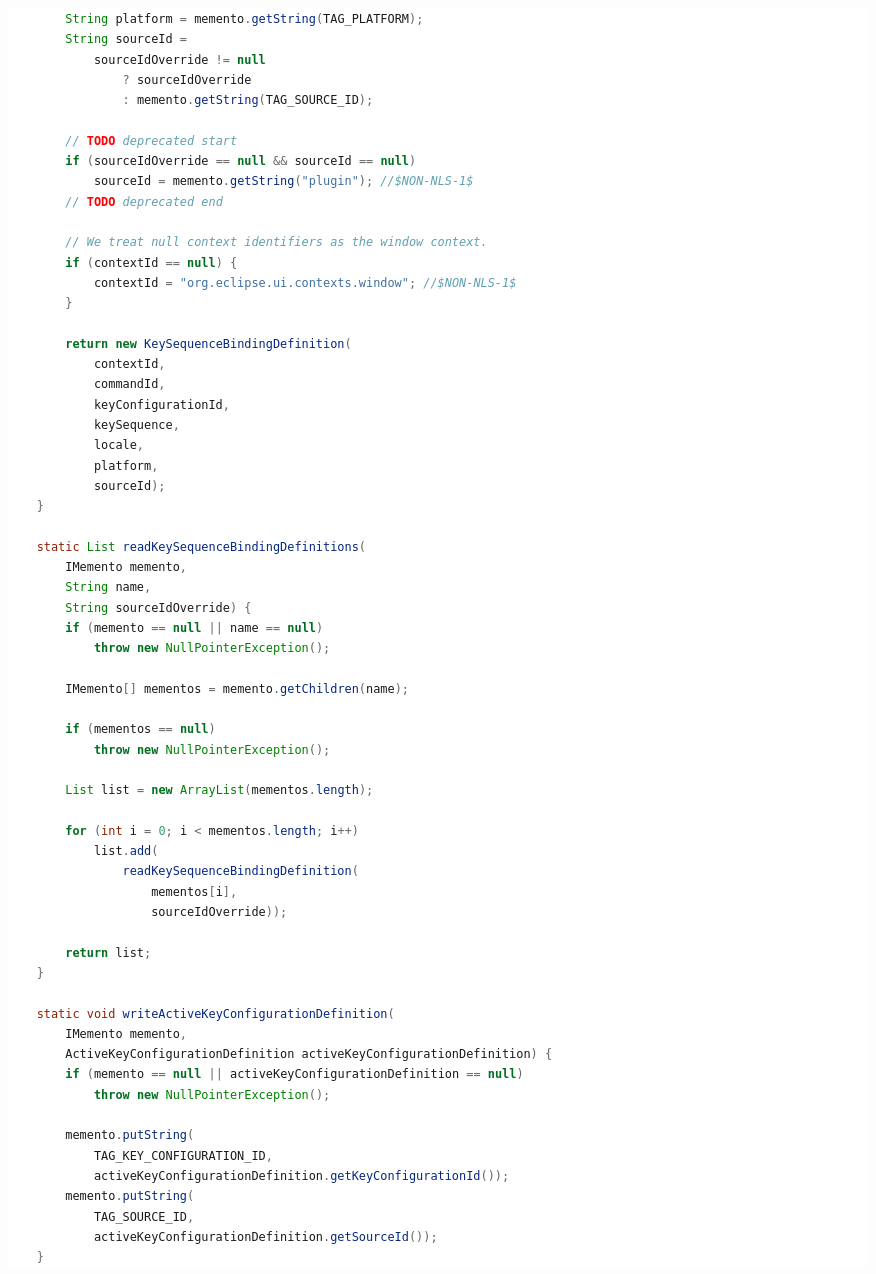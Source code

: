 ```java
		String platform = memento.getString(TAG_PLATFORM);
		String sourceId =
			sourceIdOverride != null
				? sourceIdOverride
				: memento.getString(TAG_SOURCE_ID);

		// TODO deprecated start
		if (sourceIdOverride == null && sourceId == null)
			sourceId = memento.getString("plugin"); //$NON-NLS-1$ 
		// TODO deprecated end

        // We treat null context identifiers as the window context.
        if (contextId == null) {
            contextId = "org.eclipse.ui.contexts.window"; //$NON-NLS-1$
        }

		return new KeySequenceBindingDefinition(
			contextId,
			commandId,
			keyConfigurationId,
			keySequence,
			locale,
			platform,
			sourceId);
	}

	static List readKeySequenceBindingDefinitions(
		IMemento memento,
		String name,
		String sourceIdOverride) {
		if (memento == null || name == null)
			throw new NullPointerException();

		IMemento[] mementos = memento.getChildren(name);

		if (mementos == null)
			throw new NullPointerException();

		List list = new ArrayList(mementos.length);

		for (int i = 0; i < mementos.length; i++)
			list.add(
				readKeySequenceBindingDefinition(
					mementos[i],
					sourceIdOverride));

		return list;
	}

	static void writeActiveKeyConfigurationDefinition(
		IMemento memento,
		ActiveKeyConfigurationDefinition activeKeyConfigurationDefinition) {
		if (memento == null || activeKeyConfigurationDefinition == null)
			throw new NullPointerException();

		memento.putString(
			TAG_KEY_CONFIGURATION_ID,
			activeKeyConfigurationDefinition.getKeyConfigurationId());
		memento.putString(
			TAG_SOURCE_ID,
			activeKeyConfigurationDefinition.getSourceId());
	}

```